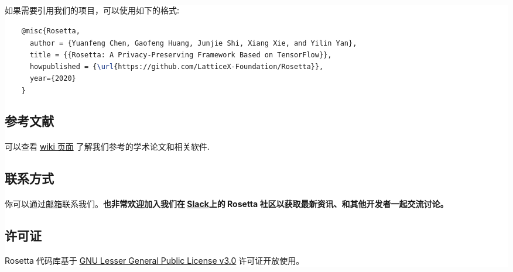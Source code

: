 如果需要引用我们的项目，可以使用如下的格式:
```latex 
    @misc{Rosetta,
      author = {Yuanfeng Chen, Gaofeng Huang, Junjie Shi, Xiang Xie, and Yilin Yan},
      title = {{Rosetta: A Privacy-Preserving Framework Based on TensorFlow}},
      howpublished = {\url{https://github.com/LatticeX-Foundation/Rosetta}},
      year={2020}
    }
```

## 参考文献

可以查看 [wiki 页面](https://github.com/LatticeX-Foundation/Rosetta/wiki/Reference) 了解我们参考的学术论文和相关软件.

## 联系方式

你可以通过[邮箱](mailto:rosetta@latticex.foundation)联系我们。**也非常欢迎加入我们在 [Slack](https://join.slack.com/t/latticexrosetta/shared_invite/zt-dum6j65d-MTxp~Bxq5OwouJW8zUKB1Q)上的 Rosetta 社区以获取最新资讯、和其他开发者一起交流讨论。**

## 许可证

Rosetta 代码库基于 [GNU Lesser General Public License v3.0](COPYING.LESSER) 许可证开放使用。
